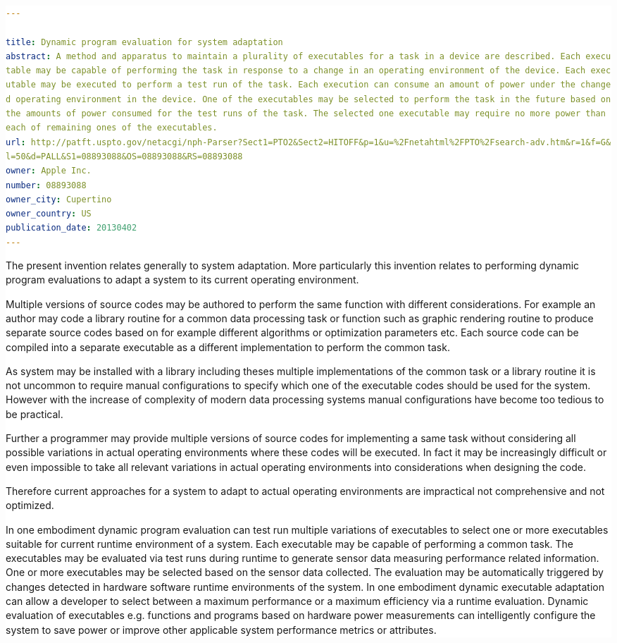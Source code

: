 ```yaml
---

title: Dynamic program evaluation for system adaptation
abstract: A method and apparatus to maintain a plurality of executables for a task in a device are described. Each executable may be capable of performing the task in response to a change in an operating environment of the device. Each executable may be executed to perform a test run of the task. Each execution can consume an amount of power under the changed operating environment in the device. One of the executables may be selected to perform the task in the future based on the amounts of power consumed for the test runs of the task. The selected one executable may require no more power than each of remaining ones of the executables.
url: http://patft.uspto.gov/netacgi/nph-Parser?Sect1=PTO2&Sect2=HITOFF&p=1&u=%2Fnetahtml%2FPTO%2Fsearch-adv.htm&r=1&f=G&l=50&d=PALL&S1=08893088&OS=08893088&RS=08893088
owner: Apple Inc.
number: 08893088
owner_city: Cupertino
owner_country: US
publication_date: 20130402
---
```

The present invention relates generally to system adaptation. More particularly this invention relates to performing dynamic program evaluations to adapt a system to its current operating environment.

Multiple versions of source codes may be authored to perform the same function with different considerations. For example an author may code a library routine for a common data processing task or function such as graphic rendering routine to produce separate source codes based on for example different algorithms or optimization parameters etc. Each source code can be compiled into a separate executable as a different implementation to perform the common task.

As system may be installed with a library including theses multiple implementations of the common task or a library routine it is not uncommon to require manual configurations to specify which one of the executable codes should be used for the system. However with the increase of complexity of modern data processing systems manual configurations have become too tedious to be practical.

Further a programmer may provide multiple versions of source codes for implementing a same task without considering all possible variations in actual operating environments where these codes will be executed. In fact it may be increasingly difficult or even impossible to take all relevant variations in actual operating environments into considerations when designing the code.

Therefore current approaches for a system to adapt to actual operating environments are impractical not comprehensive and not optimized.

In one embodiment dynamic program evaluation can test run multiple variations of executables to select one or more executables suitable for current runtime environment of a system. Each executable may be capable of performing a common task. The executables may be evaluated via test runs during runtime to generate sensor data measuring performance related information. One or more executables may be selected based on the sensor data collected. The evaluation may be automatically triggered by changes detected in hardware software runtime environments of the system. In one embodiment dynamic executable adaptation can allow a developer to select between a maximum performance or a maximum efficiency via a runtime evaluation. Dynamic evaluation of executables e.g. functions and programs based on hardware power measurements can intelligently configure the system to save power or improve other applicable system performance metrics or attributes.
